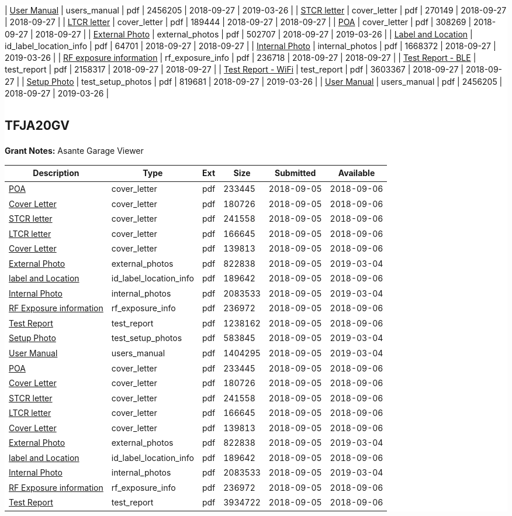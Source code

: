 | [User Manual](TFJTAPTAPII/d814aa1006ff3ea2d5d9d26cedb7c8d7/4020359.pdf) | users_manual | pdf | 2456205 | 2018-09-27 | 2019-03-26 |
| [STCR letter](TFJTAPTAPII/ae8ab64014859e50e5bdaef72f5d8e52/4020348.pdf) | cover_letter | pdf | 270149 | 2018-09-27 | 2018-09-27 |
| [LTCR letter](TFJTAPTAPII/ae8ab64014859e50e5bdaef72f5d8e52/4020349.pdf) | cover_letter | pdf | 189444 | 2018-09-27 | 2018-09-27 |
| [POA](TFJTAPTAPII/ae8ab64014859e50e5bdaef72f5d8e52/4020350.pdf) | cover_letter | pdf | 308269 | 2018-09-27 | 2018-09-27 |
| [External Photo](TFJTAPTAPII/ae8ab64014859e50e5bdaef72f5d8e52/4020351.pdf) | external_photos | pdf | 502707 | 2018-09-27 | 2019-03-26 |
| [Label and Location](TFJTAPTAPII/ae8ab64014859e50e5bdaef72f5d8e52/4020353.pdf) | id_label_location_info | pdf | 64701 | 2018-09-27 | 2018-09-27 |
| [Internal Photo](TFJTAPTAPII/ae8ab64014859e50e5bdaef72f5d8e52/4020352.pdf) | internal_photos | pdf | 1668372 | 2018-09-27 | 2019-03-26 |
| [RF exposure information](TFJTAPTAPII/ae8ab64014859e50e5bdaef72f5d8e52/4020355.pdf) | rf_exposure_info | pdf | 236718 | 2018-09-27 | 2018-09-27 |
| [Test Report - BLE](TFJTAPTAPII/ae8ab64014859e50e5bdaef72f5d8e52/4020459.pdf) | test_report | pdf | 2158317 | 2018-09-27 | 2018-09-27 |
| [Test Report - WiFi](TFJTAPTAPII/ae8ab64014859e50e5bdaef72f5d8e52/4020460.pdf) | test_report | pdf | 3603367 | 2018-09-27 | 2018-09-27 |
| [Setup Photo](TFJTAPTAPII/ae8ab64014859e50e5bdaef72f5d8e52/4020458.pdf) | test_setup_photos | pdf | 819681 | 2018-09-27 | 2019-03-26 |
| [User Manual](TFJTAPTAPII/ae8ab64014859e50e5bdaef72f5d8e52/4020359.pdf) | users_manual | pdf | 2456205 | 2018-09-27 | 2019-03-26 |
## TFJA20GV
**Grant Notes:** Asante Garage Viewer

| Description | Type | Ext | Size | Submitted | Available |
| ----------- | ---- | --- | ---- | --------- | --------- |
| [POA](TFJA20GV/669942364fccb3763fd14fc97400496f/3991066.pdf) | cover_letter | pdf | 233445 | 2018-09-05 | 2018-09-06 |
| [Cover Letter](TFJA20GV/669942364fccb3763fd14fc97400496f/3991067.pdf) | cover_letter | pdf | 180726 | 2018-09-05 | 2018-09-06 |
| [STCR letter](TFJA20GV/669942364fccb3763fd14fc97400496f/3991068.pdf) | cover_letter | pdf | 241558 | 2018-09-05 | 2018-09-06 |
| [LTCR letter](TFJA20GV/669942364fccb3763fd14fc97400496f/3991069.pdf) | cover_letter | pdf | 166645 | 2018-09-05 | 2018-09-06 |
| [Cover Letter](TFJA20GV/669942364fccb3763fd14fc97400496f/3991070.pdf) | cover_letter | pdf | 139813 | 2018-09-05 | 2018-09-06 |
| [External Photo](TFJA20GV/669942364fccb3763fd14fc97400496f/3991071.pdf) | external_photos | pdf | 822838 | 2018-09-05 | 2019-03-04 |
| [label and Location](TFJA20GV/669942364fccb3763fd14fc97400496f/3991073.pdf) | id_label_location_info | pdf | 189642 | 2018-09-05 | 2018-09-06 |
| [Internal Photo](TFJA20GV/669942364fccb3763fd14fc97400496f/3991072.pdf) | internal_photos | pdf | 2083533 | 2018-09-05 | 2019-03-04 |
| [RF Exposure information](TFJA20GV/669942364fccb3763fd14fc97400496f/3991075.pdf) | rf_exposure_info | pdf | 236972 | 2018-09-05 | 2018-09-06 |
| [Test Report](TFJA20GV/669942364fccb3763fd14fc97400496f/3991078.pdf) | test_report | pdf | 1238162 | 2018-09-05 | 2018-09-06 |
| [Setup Photo](TFJA20GV/669942364fccb3763fd14fc97400496f/3991077.pdf) | test_setup_photos | pdf | 583845 | 2018-09-05 | 2019-03-04 |
| [User Manual](TFJA20GV/669942364fccb3763fd14fc97400496f/3991079.pdf) | users_manual | pdf | 1404295 | 2018-09-05 | 2019-03-04 |
| [POA](TFJA20GV/92dbf06cd1d88c8e11428aa6a5a20c4d/3991066.pdf) | cover_letter | pdf | 233445 | 2018-09-05 | 2018-09-06 |
| [Cover Letter](TFJA20GV/92dbf06cd1d88c8e11428aa6a5a20c4d/3991067.pdf) | cover_letter | pdf | 180726 | 2018-09-05 | 2018-09-06 |
| [STCR letter](TFJA20GV/92dbf06cd1d88c8e11428aa6a5a20c4d/3991068.pdf) | cover_letter | pdf | 241558 | 2018-09-05 | 2018-09-06 |
| [LTCR letter](TFJA20GV/92dbf06cd1d88c8e11428aa6a5a20c4d/3991069.pdf) | cover_letter | pdf | 166645 | 2018-09-05 | 2018-09-06 |
| [Cover Letter](TFJA20GV/92dbf06cd1d88c8e11428aa6a5a20c4d/3991070.pdf) | cover_letter | pdf | 139813 | 2018-09-05 | 2018-09-06 |
| [External Photo](TFJA20GV/92dbf06cd1d88c8e11428aa6a5a20c4d/3991071.pdf) | external_photos | pdf | 822838 | 2018-09-05 | 2019-03-04 |
| [label and Location](TFJA20GV/92dbf06cd1d88c8e11428aa6a5a20c4d/3991073.pdf) | id_label_location_info | pdf | 189642 | 2018-09-05 | 2018-09-06 |
| [Internal Photo](TFJA20GV/92dbf06cd1d88c8e11428aa6a5a20c4d/3991072.pdf) | internal_photos | pdf | 2083533 | 2018-09-05 | 2019-03-04 |
| [RF Exposure information](TFJA20GV/92dbf06cd1d88c8e11428aa6a5a20c4d/3991075.pdf) | rf_exposure_info | pdf | 236972 | 2018-09-05 | 2018-09-06 |
| [Test Report](TFJA20GV/92dbf06cd1d88c8e11428aa6a5a20c4d/3991119.pdf) | test_report | pdf | 3934722 | 2018-09-05 | 2018-09-06 |
